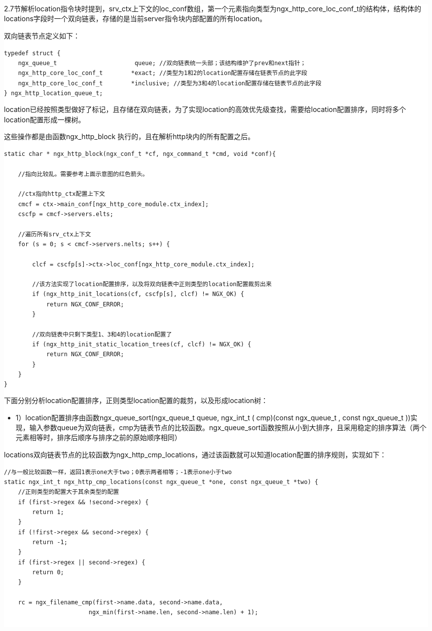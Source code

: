 2.7节解析location指令块时提到，srv_ctx上下文的loc_conf数组，第一个元素指向类型为ngx_http_core_loc_conf_t的结构体，结构体的locations字段时一个双向链表，存储的是当前server指令块内部配置的所有location。

双向链表节点定义如下：

```LANG
typedef struct {
    ngx_queue_t                      queue; //双向链表统一头部；该结构维护了prev和next指针；
    ngx_http_core_loc_conf_t        *exact; //类型为1和2的location配置存储在链表节点的此字段
    ngx_http_core_loc_conf_t        *inclusive; //类型为3和4的location配置存储在链表节点的此字段
} ngx_http_location_queue_t;
```

location已经按照类型做好了标记，且存储在双向链表，为了实现location的高效优先级查找，需要给location配置排序，同时将多个location配置形成一棵树。

这些操作都是由函数ngx_http_block 执行的，且在解析http块内的所有配置之后。

```LANG
static char * ngx_http_block(ngx_conf_t *cf, ngx_command_t *cmd, void *conf){
     
    //指向比较乱。需要参考上面示意图的红色箭头。
 
    //ctx指向http_ctx配置上下文
    cmcf = ctx->main_conf[ngx_http_core_module.ctx_index];
    cscfp = cmcf->servers.elts;
 
    //遍历所有srv_ctx上下文
    for (s = 0; s < cmcf->servers.nelts; s++) {
 
        clcf = cscfp[s]->ctx->loc_conf[ngx_http_core_module.ctx_index];
 
        //该方法实现了location配置排序，以及将双向链表中正则类型的location配置裁剪出来
        if (ngx_http_init_locations(cf, cscfp[s], clcf) != NGX_OK) {
            return NGX_CONF_ERROR;
        }
 
        //双向链表中只剩下类型1、3和4的location配置了
        if (ngx_http_init_static_location_trees(cf, clcf) != NGX_OK) {
            return NGX_CONF_ERROR;
        }
    }
}
```

下面分别分析location配置排序，正则类型location配置的裁剪，以及形成location树：
* 1）location配置排序由函数ngx_queue_sort(ngx_queue_t queue, ngx_int_t ( cmp)(const ngx_queue_t , const ngx_queue_t ))实现，输入参数queue为双向链表，cmp为链表节点的比较函数。ngx_queue_sort函数按照从小到大排序，且采用稳定的排序算法（两个元素相等时，排序后顺序与排序之前的原始顺序相同）

locations双向链表节点的比较函数为ngx_http_cmp_locations，通过该函数就可以知道location配置的排序规则，实现如下：

```LANG
//与一般比较函数一样，返回1表示one大于two；0表示两者相等；-1表示one小于two
static ngx_int_t ngx_http_cmp_locations(const ngx_queue_t *one, const ngx_queue_t *two) {
    //正则类型的配置大于其余类型的配置
    if (first->regex && !second->regex) {
        return 1;
    }
    if (!first->regex && second->regex) {
        return -1;
    }
    if (first->regex || second->regex) {
        return 0;
    }
 
    rc = ngx_filename_cmp(first->name.data, second->name.data,
                        ngx_min(first->name.len, second->name.len) + 1);
 
```

[7]: https://segmentfault.com/a/1190000016913713
[0]: ./img/bVbjakA.png
[1]: ./img/bVbjalX.png
[2]: ./img/bVbjamP.png
[3]: ./img/bVbjann.png
[4]: ./img/bVbjanE.png
[5]: ./img/bVbjan0.png
[6]: ./img/bVbjaqD.png